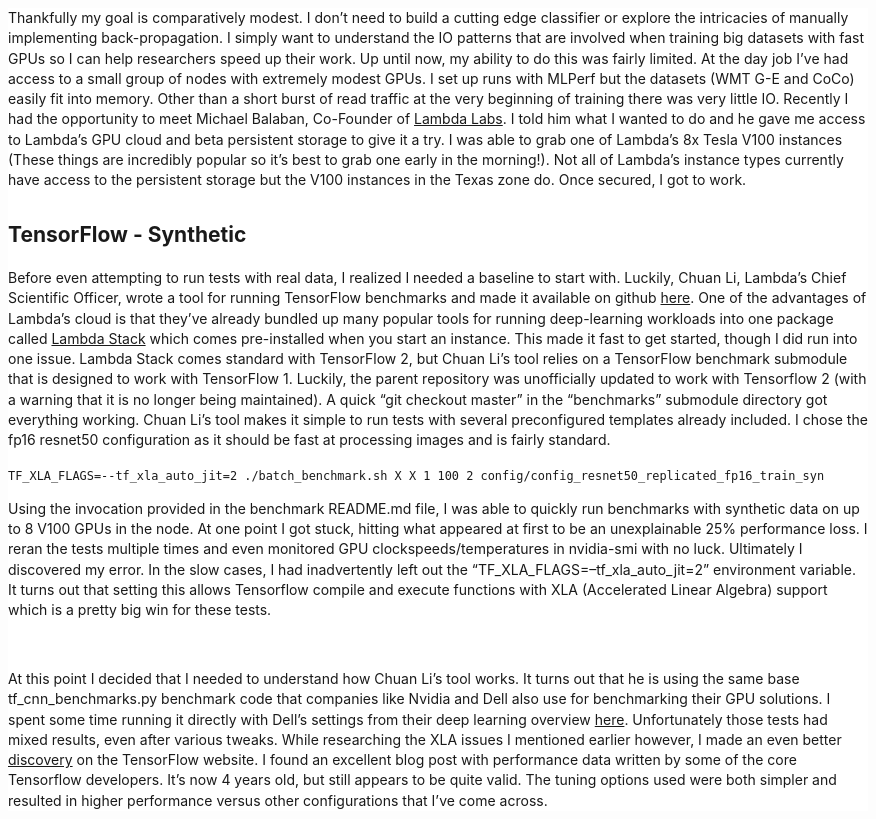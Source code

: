 
<p>Thankfully my goal is comparatively modest.  I don’t need to build a cutting edge classifier or explore the intricacies of manually implementing back-propagation.  I simply want to understand the IO patterns that are involved when training big datasets with fast GPUs so I can help researchers speed up their work.  Up until now, my ability to do this was fairly limited.  At the day job I’ve had access to a small group of nodes with extremely modest GPUs.  I set up runs with MLPerf but the datasets (WMT G-E and CoCo) easily fit into memory. Other than a short burst of read traffic at the very beginning of training there was very little IO.  Recently I had the opportunity to meet Michael Balaban, Co-Founder of <a href="https://lambdalabs.com/">Lambda Labs</a>.  I told him what I wanted to do and he gave me access to Lambda’s GPU cloud and beta persistent storage to give it a try.  I was able to grab one of Lambda’s 8x Tesla V100 instances (These things are incredibly popular so it’s best to grab one early in the morning!).  Not all of Lambda’s instance types currently have access to the persistent storage but the V100 instances in the Texas zone do.  Once secured, I got to work.</p>


<h2 id="tensorflow---synthetic">TensorFlow - Synthetic</h2>

<p>Before even attempting to run tests with real data, I realized I needed a baseline to start with.  Luckily, Chuan Li, Lambda’s Chief Scientific Officer, wrote a tool for running TensorFlow benchmarks and made it available on github <a href="https://github.com/lambdal/lambda-tensorflow-benchmark">here</a>. One of the advantages of Lambda’s cloud is that they’ve already bundled up many popular tools for running deep-learning workloads into one package called <a href="https://lambdalabs.com/lambda-stack-deep-learning-software">Lambda Stack</a> which comes pre-installed when you start an instance.  This made it fast to get started, though I did run into one issue.  Lambda Stack comes standard with TensorFlow 2, but Chuan Li’s tool relies on a TensorFlow benchmark submodule that is designed to work with TensorFlow 1.  Luckily, the parent repository was unofficially updated to work with Tensorflow 2 (with a warning that it is no longer being maintained).  A quick “git checkout master” in the “benchmarks” submodule directory got everything working.  Chuan Li’s tool makes it simple to run tests with several preconfigured templates already included.  I chose the fp16 resnet50 configuration as it should be fast at processing images and is fairly standard.</p>


<pre><code>TF_XLA_FLAGS=--tf_xla_auto_jit=2 ./batch_benchmark.sh X X 1 100 2 config/config_resnet50_replicated_fp16_train_syn
</code></pre>

<p>Using the invocation provided in the benchmark README.md file, I was able to quickly run benchmarks with synthetic data on up to 8 V100 GPUs in the node.  At one point I got stuck, hitting what appeared at first to be an unexplainable 25% performance loss. I reran the tests multiple times and even monitored GPU clockspeeds/temperatures in nvidia-smi with no luck.  Ultimately I discovered my error.  In the slow cases, I had inadvertently left out the “TF_XLA_FLAGS=–tf_xla_auto_jit=2” environment variable.  It turns out that setting this allows Tensorflow compile and execute functions with XLA (Accelerated Linear Algebra) support which is a pretty big win for these tests.</p>


<p><img alt="" src="https://markhpc.github.io/images/2022-11-28-Lambda/Tensorflow_-_ResNet50_Synthetic_Training_fp16.svg" /></p>


<p>At this point I decided that I needed to understand how Chuan Li’s tool works.  It turns out that he is using the same base tf_cnn_benchmarks.py benchmark code that companies like Nvidia and Dell also use for benchmarking their GPU solutions.  I spent some time running it directly with Dell’s settings from their deep learning overview <a href="https://infohub.delltechnologies.com/l/high-speed-object-storage-for-deep-learning/overview-3284">here</a>.  Unfortunately those tests had mixed results, even after various tweaks.  While researching the XLA issues I mentioned earlier however, I made an even better <a href="https://blog.tensorflow.org/2018/11/pushing-limits-of-gpu-performance-with-xla.html">discovery</a> on the TensorFlow website.  I found an excellent blog post with performance data written by some of the core Tensorflow developers.  It’s now 4 years old, but still appears to be quite valid.  The tuning options used were both simpler and resulted in higher performance versus other configurations that I’ve come across.</p>
